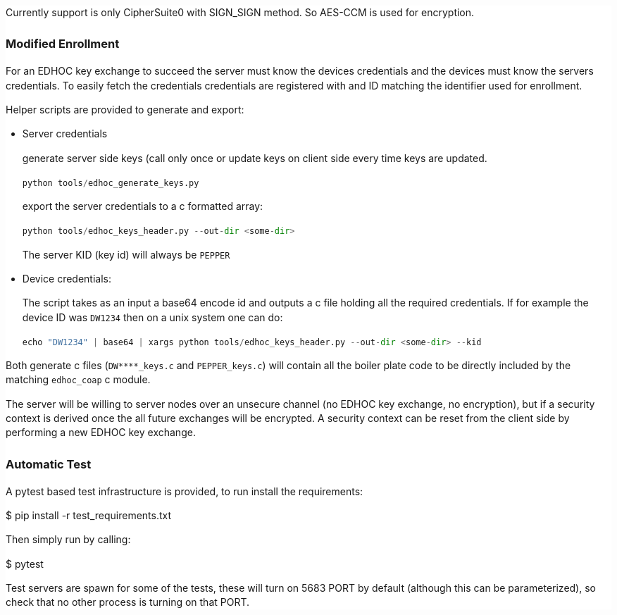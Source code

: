 Currently support is only CipherSuite0 with SIGN_SIGN method. So AES-CCM is
used for encryption.

### Modified Enrollment

For an EDHOC key exchange to succeed the server must know the devices credentials
and the devices must know the servers credentials. To easily fetch the credentials
credentials are registered with and ID matching the identifier used for enrollment.

Helper scripts are provided to generate and export:

* Server credentials

    generate server side keys (call only once or update keys on client side every time
    keys are updated.

    ```python
    python tools/edhoc_generate_keys.py
    ```

    export the server credentials to a c formatted array:

    ```python
    python tools/edhoc_keys_header.py --out-dir <some-dir>
    ```

    The server KID (key id) will always be `PEPPER`

* Device credentials:

    The script takes as an input a base64 encode id and outputs a c file holding
    all the required credentials. If for example the device ID was `DW1234` then
    on a unix system one can do:

    ```python
    echo "DW1234" | base64 | xargs python tools/edhoc_keys_header.py --out-dir <some-dir> --kid
    ```

Both generate c files (`DW****_keys.c` and `PEPPER_keys.c`) will contain all the
boiler plate code to be directly included by the matching `edhoc_coap` c module.

The server will be willing to server nodes over an unsecure channel (no EDHOC
key exchange, no encryption), but if a security context is derived once the all
future exchanges will be encrypted. A security context can be reset from the client
side by performing a new EDHOC key exchange.

### Automatic Test

A pytest based test infrastructure is provided, to run install the requirements:

$ pip install -r test_requirements.txt

Then simply run by calling:

$ pytest

Test servers are spawn for some of the tests, these will turn on 5683 PORT by
default (although this can be parameterized), so check that no other process
is turning on that PORT.
